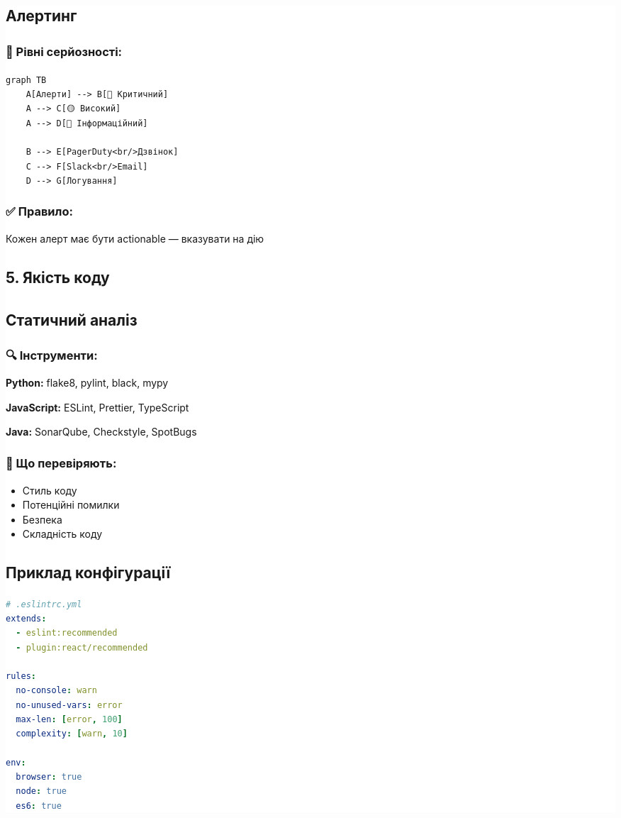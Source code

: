 ## Алертинг

### 🚨 Рівні серйозності:

```mermaid
graph TB
    A[Алерти] --> B[🔴 Критичний]
    A --> C[🟡 Високий]
    A --> D[🔵 Інформаційний]

    B --> E[PagerDuty<br/>Дзвінок]
    C --> F[Slack<br/>Email]
    D --> G[Логування]
```

### ✅ Правило:

Кожен алерт має бути actionable — вказувати на дію

## 5. Якість коду

## Статичний аналіз

### 🔍 Інструменти:

**Python:** flake8, pylint, black, mypy

**JavaScript:** ESLint, Prettier, TypeScript

**Java:** SonarQube, Checkstyle, SpotBugs

### 🎯 Що перевіряють:

- Стиль коду
- Потенційні помилки
- Безпека
- Складність коду

## Приклад конфігурації

```yaml
# .eslintrc.yml
extends:
  - eslint:recommended
  - plugin:react/recommended

rules:
  no-console: warn
  no-unused-vars: error
  max-len: [error, 100]
  complexity: [warn, 10]

env:
  browser: true
  node: true
  es6: true
```
